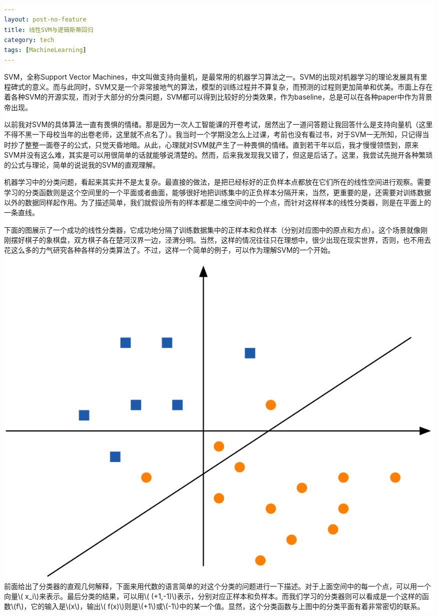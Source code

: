 ```yaml
---
layout: post-no-feature
title: 线性SVM与逻辑斯蒂回归
category: tech
tags: [MachineLearning]
---
```


SVM，全称Support Vector Machines，中文叫做支持向量机，是最常用的机器学习算法之一。SVM的出现对机器学习的理论发展具有里程碑式的意义。而与此同时，SVM又是一个非常接地气的算法，模型的训练过程并不算复杂，而预测的过程则更加简单和优美。市面上存在着各种SVM的开源实现，而对于大部分的分类问题，SVM都可以得到比较好的分类效果，作为baseline，总是可以在各种paper中作为背景帝出现。

以前我对SVM的具体算法一直有畏惧的情绪。那是因为一次人工智能课的开卷考试，居然出了一道问答题让我回答什么是支持向量机（这里不得不黑一下母校当年的出卷老师，这里就不点名了）。我当时一个学期没怎么上过课，考前也没有看过书，对于SVM一无所知，只记得当时抄了整整一面卷子的公式，只觉天昏地暗。从此，心理就对SVM就产生了一种畏惧的情绪。直到若干年以后，我才慢慢领悟到，原来SVM并没有这么难，其实是可以用很简单的话就能够说清楚的。然而，后来我发现我又错了，但这是后话了。这里，我尝试先抛开各种繁琐的公式与理论，简单的说说我的SVM的直观理解。



机器学习中的分类问题，看起来其实并不是太复杂。最直接的做法，是把已经标好的正负样本点都放在它们所在的线性空间进行观察。需要学习的分类函数则是这个空间里的一个平面或者曲面，能够很好地把训练集中的正负样本分隔开来，当然，更重要的是，还需要对训练数据以外的数据同样起作用。为了描述简单，我们就假设所有的样本都是二维空间中的一个点，而针对这样样本的线性分类器，则是在平面上的一条直线。

下面的图展示了一个成功的线性分类器，它成功地分隔了训练数据集中的正样本和负样本（分别对应图中的原点和方点）。这个场景就像刚刚摆好棋子的象棋盘，双方棋子各在楚河汉界一边，泾渭分明。当然，这样的情况往往只在理想中，很少出现在现实世界，否则，也不用去花这么多的力气研究各种各样的分类算法了。不过，这样一个简单的例子，可以作为理解SVM的一个开始。

![svm示意图](/images/svm/svm1.svg)
前面给出了分类器的直观几何解释，下面来用代数的语言简单的对这个分类的问题进行一下描述。对于上面空间中的每一个点，可以用一个向量\\( x_i\\)来表示。最后分类的结果，可以用\\( (+1,-1)\\)表示，分别对应正样本和负样本。而我们学习的分类器则可以看成是一个这样的函数\\(f\\)，它的输入是\\(x\\)，输出\\( f(x)\\)则是\\(+1\\)或\\(-1\\)中的某一个值。显然，这个分类函数与上图中的分类平面有着非常密切的联系。
